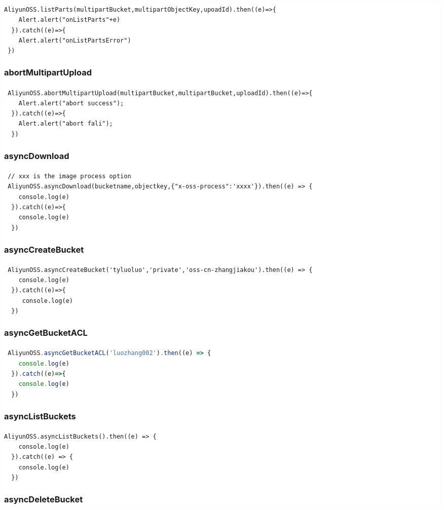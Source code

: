 ```
AliyunOSS.listParts(multipartBucket,multipartObjectKey,upoadId).then((e)=>{
    Alert.alert("onListParts"+e)
  }).catch((e)=>{
    Alert.alert("onListPartsError")
 })
```
### abortMultipartUpload

```
 AliyunOSS.abortMultipartUpload(multipartBucket,multipartBucket,uploadId).then((e)=>{
    Alert.alert("abort success");
  }).catch((e)=>{
    Alert.alert("abort fali");
  })
```

### asyncDownload

```
 // xxx is the image process option
 AliyunOSS.asyncDownload(bucketname,objectkey,{"x-oss-process":'xxxx'}).then((e) => {
    console.log(e)
  }).catch((e)=>{
    console.log(e)
  })
```
### asyncCreateBucket

```
 AliyunOSS.asyncCreateBucket('tyluoluo','private','oss-cn-zhangjiakou').then((e) => {
    console.log(e)
  }).catch((e)=>{
     console.log(e)
  })
```

### asyncGetBucketACL

```javascript
 AliyunOSS.asyncGetBucketACL('luozhang002').then((e) => {
    console.log(e)
  }).catch((e)=>{
    console.log(e)
  })
```
### asyncListBuckets

```
AliyunOSS.asyncListBuckets().then((e) => {
    console.log(e)
  }).catch((e) => {
    console.log(e)
  })
```
### asyncDeleteBucket
